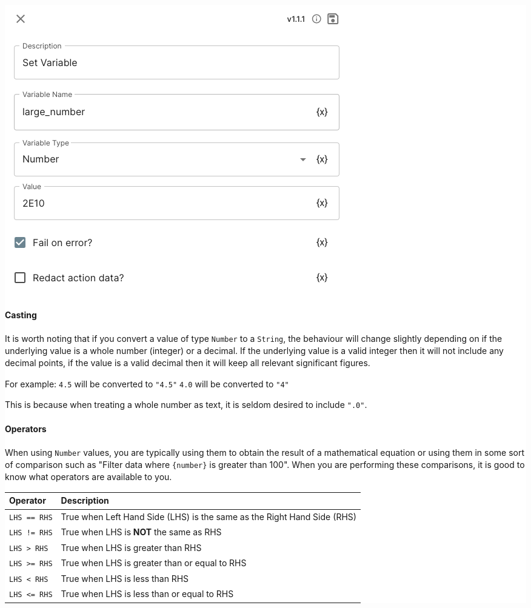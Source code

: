 ![E Notation Example](/src/assets/book/e_notation.png)

#### Casting

It is worth noting that if you convert a value of type `Number` to a `String`, the behaviour will change slightly depending on if the underlying value is a whole number (integer) or a decimal. If the underlying value is a valid integer then it will not include any decimal points, if the value is a valid decimal then it will keep all relevant significant figures.

For example:
`4.5` will be converted to `"4.5"`
`4.0` will be converted to `"4"`

This is because when treating a whole number as text, it is seldom desired to include `".0"`.

#### Operators

When using `Number` values, you are typically using them to obtain the result of a mathematical equation or using them in some sort of comparison such as "Filter data where `{number}` is greater than 100". When you are performing these comparisons, it is good to know what operators are available to you.

| Operator | Description |
| :--- | :--- |
| `LHS == RHS` | True when Left Hand Side (LHS) is the same as the Right Hand Side (RHS) |
| `LHS != RHS` | True when LHS is **NOT** the same as RHS |
| `LHS > RHS` | True when LHS is greater than RHS |
| `LHS >= RHS` | True when LHS is greater than or equal to RHS |
| `LHS < RHS` | True when LHS is less than RHS |
| `LHS <= RHS` | True when LHS is less than or equal to RHS |
